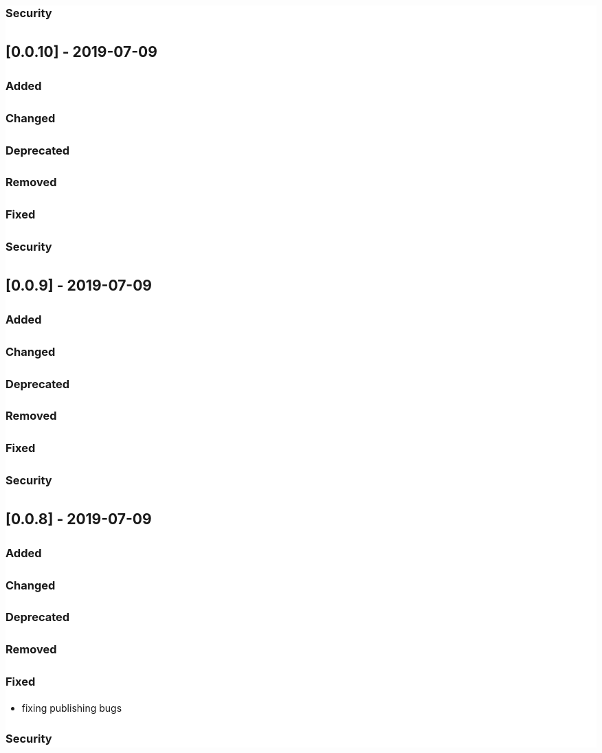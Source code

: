 ### Security

## [0.0.10] - 2019-07-09

### Added

### Changed

### Deprecated

### Removed

### Fixed

### Security

## [0.0.9] - 2019-07-09

### Added

### Changed

### Deprecated

### Removed

### Fixed

### Security

## [0.0.8] - 2019-07-09

### Added

### Changed

### Deprecated

### Removed

### Fixed

- fixing publishing bugs

### Security
